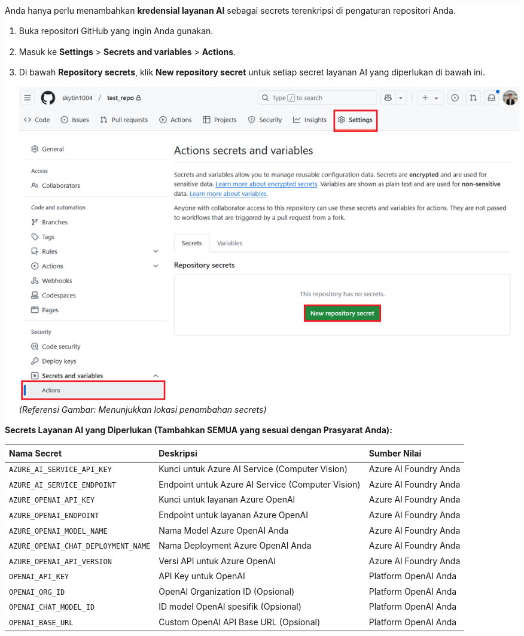 Anda hanya perlu menambahkan **kredensial layanan AI** sebagai secrets terenkripsi di pengaturan repositori Anda.

1.  Buka repositori GitHub yang ingin Anda gunakan.
2.  Masuk ke **Settings** > **Secrets and variables** > **Actions**.
3.  Di bawah **Repository secrets**, klik **New repository secret** untuk setiap secret layanan AI yang diperlukan di bawah ini.

    <img src="../../../../translated_images/select-setting-action.3b95c915d60311592ca51ecb91b3a7bbe0ae45438a2ee872c1520dc90b677780.id.png" alt="Select setting action"> *(Referensi Gambar: Menunjukkan lokasi penambahan secrets)*

**Secrets Layanan AI yang Diperlukan (Tambahkan SEMUA yang sesuai dengan Prasyarat Anda):**

| Nama Secret                         | Deskripsi                                 | Sumber Nilai                      |
| :---------------------------------- | :---------------------------------------- | :------------------------------- |
| `AZURE_AI_SERVICE_API_KEY`            | Kunci untuk Azure AI Service (Computer Vision)  | Azure AI Foundry Anda               |
| `AZURE_AI_SERVICE_ENDPOINT`         | Endpoint untuk Azure AI Service (Computer Vision) | Azure AI Foundry Anda               |
| `AZURE_OPENAI_API_KEY`              | Kunci untuk layanan Azure OpenAI          | Azure AI Foundry Anda               |
| `AZURE_OPENAI_ENDPOINT`             | Endpoint untuk layanan Azure OpenAI       | Azure AI Foundry Anda               |
| `AZURE_OPENAI_MODEL_NAME`           | Nama Model Azure OpenAI Anda              | Azure AI Foundry Anda               |
| `AZURE_OPENAI_CHAT_DEPLOYMENT_NAME` | Nama Deployment Azure OpenAI Anda         | Azure AI Foundry Anda               |
| `AZURE_OPENAI_API_VERSION`          | Versi API untuk Azure OpenAI              | Azure AI Foundry Anda               |
| `OPENAI_API_KEY`                    | API Key untuk OpenAI                      | Platform OpenAI Anda              |
| `OPENAI_ORG_ID`                     | OpenAI Organization ID (Opsional)         | Platform OpenAI Anda              |
| `OPENAI_CHAT_MODEL_ID`              | ID model OpenAI spesifik (Opsional)       | Platform OpenAI Anda              |
| `OPENAI_BASE_URL`                   | Custom OpenAI API Base URL (Opsional)     | Platform OpenAI Anda              |
